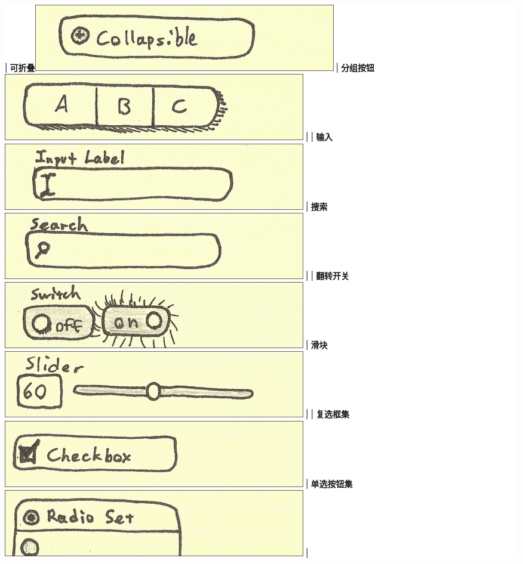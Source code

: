 | **可折叠**![亲手动手小型企业](img/0069_01_10.jpg) | **分组按钮**![亲手动手小型企业](img/0069_01_09.jpg) |
| **输入**![亲手动手小型企业](img/0069_01_11.jpg) | **搜索**![亲手动手小型企业](img/0069_01_12.jpg) |
| **翻转开关**![亲手动手小型企业](img/0069_01_13.jpg) | **滑块**![亲手动手小型企业](img/0069_01_14.jpg) |
| **复选框集**![亲手动手小型企业](img/0069_01_15.jpg) | **单选按钮集**![亲手动手小型企业](img/0069_01_16.jpg) |